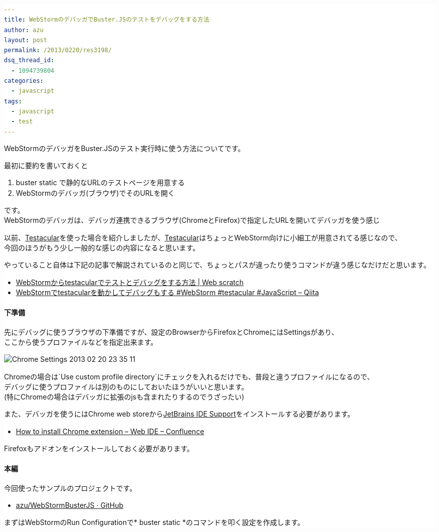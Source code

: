 ```yaml
---
title: WebStormのデバッガでBuster.JSのテストをデバッグをする方法
author: azu
layout: post
permalink: /2013/0220/res3198/
dsq_thread_id:
  - 1094739804
categories:
  - javascript
tags:
  - javascript
  - test
---
```

WebStormのデバッガをBuster.JSのテスト実行時に使う方法についてです。

最初に要約を書いておくと

1.  buster static で静的なURLのテストページを用意する
2.  WebStormのデバッガ(ブラウザ)でそのURLを開く

です。  
WebStormのデバッガは、デバッガ連携できるブラウザ(ChromeとFirefox)で指定したURLを開いてデバッガを使う感じ 

以前、[Testacular][1]を使った場合を紹介しましたが、[Testacular][1]はちょっとWebStorm向けに小細工が用意されてる感じなので、  
今回のほうがもう少し一般的な感じの内容になると思います。

やっていること自体は下記の記事で解説されているのと同じで、ちょっとパスが違ったり使うコマンドが違う感じなだけだと思います。 

*   [WebStormからtestacularでテストとデバッグをする方法 | Web scratch][2]
*   [WebStormでtestacularを動かしてデバッグもする #WebStorm #testacular #JavaScript &#8211; Qiita][3]

#### 下準備

先にデバッグに使うブラウザの下準備ですが、設定のBrowserからFirefoxとChromeにはSettingsがあり、  
ここから使うプロファイルなどを指定出来ます。 

<img title="Chrome Settings 2013-02-20 23-35-11.jpg" src="http://efcl.infol/wp-content/uploads/2013/02/Buster-StaticChrome-Settings-2013-02-20-23-35-11.jpg" alt="Chrome Settings 2013 02 20 23 35 11" width="551" height="600" border="0" />

Chromeの場合は\`Use custom profile directory\`にチェックを入れるだけでも、普段と違うプロファイルになるので、  
デバッグに使うプロファイルは別のものにしておいたほうがいいと思います。  
(特にChromeの場合はデバッガに拡張のjsも含まれたりするのでうざったい)

また、デバッガを使うにはChrome web storeから[JetBrains IDE Support][4]をインストールする必要があります。

*   [How to install Chrome extension &#8211; Web IDE &#8211; Confluence][5]

Firefoxもアドオンをインストールしておく必要があります。 

#### 本編

今回使ったサンプルのプロジェクトです。

*   [azu/WebStormBusterJS · GitHub][6]

まずはWebStormのRun Configurationで* buster static *のコマンドを叩く設定を作成します。


 [1]: http://vojtajina.github.com/testacular/
 [2]: http://efcl.info/2012/1028/res3154/
 [3]: http://qiita.com/items/ab27eacce7524c1a9fe0
 [4]: https://chrome.google.com/webstore/detail/jetbrains-ide-support/hmhgeddbohgjknpmjagkdomcpobmllji
 [5]: http://confluence.jetbrains.com/display/WI/How+to+install+Chrome+extension
 [6]: https://github.com/azu/WebStormBusterJS
 [7]: http://www.jetbrains.com/webstorm/webhelp/run-debug-configuration-javascript-debug.html
 [8]: http://localhost:8989/
 [9]: http://docs.busterjs.org/en/latest/modules/buster-test/options/
 [10]: http://docs.busterjs.org/en/latest/modules/buster-capture-server/?highlight=staticresourcespath
 [11]: https://github.com/busterjs/ramp